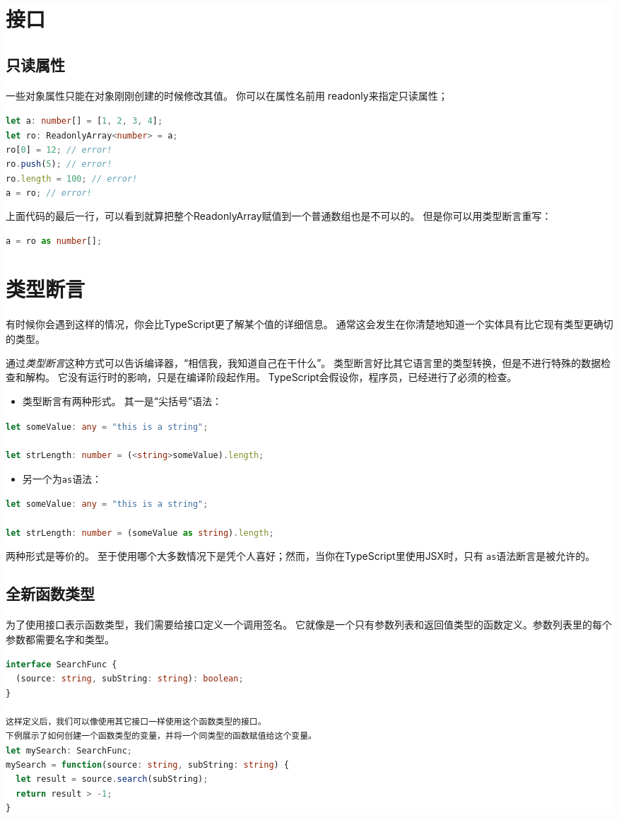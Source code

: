 # 接口
## 只读属性
一些对象属性只能在对象刚刚创建的时候修改其值。 你可以在属性名前用 readonly来指定只读属性；
```ts
let a: number[] = [1, 2, 3, 4];
let ro: ReadonlyArray<number> = a;
ro[0] = 12; // error!
ro.push(5); // error!
ro.length = 100; // error!
a = ro; // error!
```

上面代码的最后一行，可以看到就算把整个ReadonlyArray赋值到一个普通数组也是不可以的。 但是你可以用类型断言重写：
```ts
a = ro as number[];
```

# 类型断言

有时候你会遇到这样的情况，你会比TypeScript更了解某个值的详细信息。 通常这会发生在你清楚地知道一个实体具有比它现有类型更确切的类型。

通过*类型断言*这种方式可以告诉编译器，“相信我，我知道自己在干什么”。 类型断言好比其它语言里的类型转换，但是不进行特殊的数据检查和解构。 它没有运行时的影响，只是在编译阶段起作用。 TypeScript会假设你，程序员，已经进行了必须的检查。

* 类型断言有两种形式。 其一是“尖括号”语法：

```ts
let someValue: any = "this is a string"; 

let strLength: number = (<string>someValue).length;
```

* 另一个为`as`语法：

```ts
let someValue: any = "this is a string";

let strLength: number = (someValue as string).length;
```

两种形式是等价的。 至于使用哪个大多数情况下是凭个人喜好；然而，当你在TypeScript里使用JSX时，只有 `as`语法断言是被允许的。



## 全新函数类型

为了使用接口表示函数类型，我们需要给接口定义一个调用签名。 
它就像是一个只有参数列表和返回值类型的函数定义。参数列表里的每个参数都需要名字和类型。

```ts
interface SearchFunc {
  (source: string, subString: string): boolean;
}

这样定义后，我们可以像使用其它接口一样使用这个函数类型的接口。 
下例展示了如何创建一个函数类型的变量，并将一个同类型的函数赋值给这个变量。
let mySearch: SearchFunc;
mySearch = function(source: string, subString: string) {
  let result = source.search(subString);
  return result > -1;
}
```


  [index: number]: string;